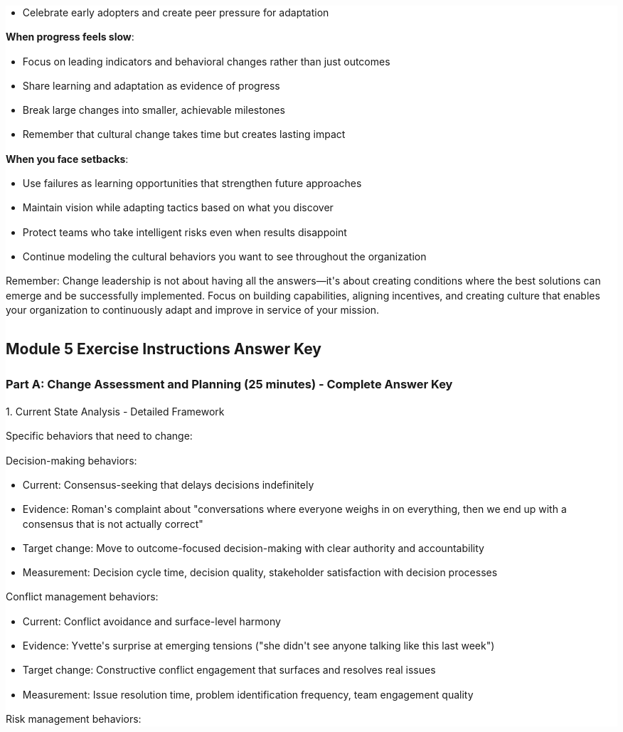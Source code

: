 * Celebrate early adopters and create peer pressure for adaptation

**When progress feels slow**:

* Focus on leading indicators and behavioral changes rather than just outcomes

* Share learning and adaptation as evidence of progress

* Break large changes into smaller, achievable milestones

* Remember that cultural change takes time but creates lasting impact

**When you face setbacks**:

* Use failures as learning opportunities that strengthen future approaches

* Maintain vision while adapting tactics based on what you discover

* Protect teams who take intelligent risks even when results disappoint

* Continue modeling the cultural behaviors you want to see throughout the organization

Remember: Change leadership is not about having all the answers—it's about creating conditions where the best solutions can emerge and be successfully implemented. Focus on building capabilities, aligning incentives, and creating culture that enables your organization to continuously adapt and improve in service of your mission.

## Module 5 Exercise Instructions Answer Key

### Part A: Change Assessment and Planning (25 minutes) \- Complete Answer Key

1\. Current State Analysis \- Detailed Framework

Specific behaviors that need to change:

Decision-making behaviors:

* Current: Consensus-seeking that delays decisions indefinitely

* Evidence: Roman's complaint about "conversations where everyone weighs in on everything, then we end up with a consensus that is not actually correct"

* Target change: Move to outcome-focused decision-making with clear authority and accountability

* Measurement: Decision cycle time, decision quality, stakeholder satisfaction with decision processes

Conflict management behaviors:

* Current: Conflict avoidance and surface-level harmony

* Evidence: Yvette's surprise at emerging tensions ("she didn't see anyone talking like this last week")

* Target change: Constructive conflict engagement that surfaces and resolves real issues

* Measurement: Issue resolution time, problem identification frequency, team engagement quality

Risk management behaviors:
